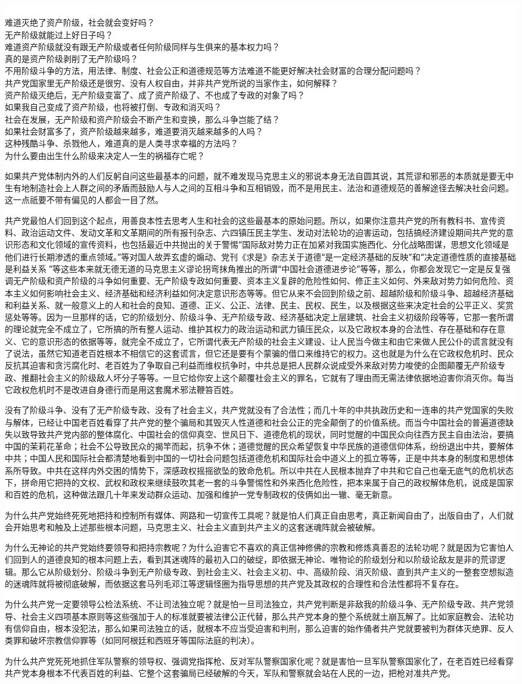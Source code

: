  <br/>
 难道灭绝了资产阶级，社会就会变好吗？
 <br/>
 无产阶级就能过上好日子吗？
 <br/>
 难道资产阶级就没有跟无产阶级或者任何阶级同样与生俱来的基本权力吗？
 <br/>
 真的是资产阶级剥削了无产阶级吗？
 <br/>
 不用阶级斗争的方法，用法律、制度、社会公正和道德规范等方法难道不能更好解决社会财富的合理分配问题吗？
 <br/>
 共产党国家里无产阶级还是很穷、没有人权自由，并非共产党所说的当家作主，如何解释？
 <br/>
 资产阶级灭绝后，无产阶级变富了、成了资产阶级了、不也成了专政的对象了吗？
 <br/>
 如果我自己变成了资产阶级，也将被打倒、专政和消灭吗？
 <br/>
 社会在发展，无产阶级和资产阶级会不断产生和变换，那么斗争岂能了结？
 <br/>
 如果社会财富多了，资产阶级越来越多，难道要消灭越来越多的人吗？
 <br/>
 这种残酷斗争、杀戮他人，难道真的是人类寻求幸福的方法吗？
 <br/>
 为什么要由出生什么阶级来决定人一生的祸福存亡呢？
</p>
<p>
 如果共产党体制内外的人们反躬自问这些最基本的问题，就不难发现马克思主义的邪说本身无法自圆其说，其荒谬和邪恶的本质就是要无中生有地制造社会上人群之间的矛盾而鼓励人与人之间的互相斗争和互相销毁，而不是用民主、法治和道德规范的善解途径去解决社会问题。这一点祇要不带有偏见的人都会一目了然。
</p>
<p>
 共产党最怕人们回到这个起点，用善良本性去思考人生和社会的这些最基本的原始问题。所以，如果你注意共产党的所有教科书、宣传资料、政治运动文件、发动文革和文革期间的所有报刊杂志、六四镇压民主学生、发动对法轮功的迫害运动，包括搞经济建设期间共产党的意识形态和文化领域的宣传资料，也包括最近中共抛出的关于警惕“国际敌对势力正在加紧对我国实施西化、分化战略图谋，思想文化领域是他们进行长期渗透的重点领域。”等对国人故弄玄虚的煽动、党刊《求是》杂志关于道德“是一定经济基础的反映”和“决定道德性质的直接基础是利益关系 ”等这些本来就无德无道的马克思主义谬论拐弯抹角推出的所谓“中国社会道德进步论”等等，那么，你都会发现它一定是反复强调无产阶级和资产阶级的斗争如何重要、无产阶级专政如何重要、资本主义复辟的危险性如何、修正主义如何、外来敌对势力如何危险、资本主义如何影响社会主义、经济基础和经济利益如何决定意识形态等等。但它从来不会回到阶级之前、超越阶级和阶级斗争、超越经济基础和利益关系、就一般意义上的人和社会的良知、道德、正义、公正、法律、民主、民权、民生，以及根据这些来决定社会的公平正义、奖赏惩处等等。因为一旦那样的话，它的阶级划分、阶级斗争、无产阶级专政、经济基础决定上层建筑、社会主义初级阶段等等，它那一套所谓的理论就完全不成立了，它所搞的所有整人运动、维护其权力的政治运动和武力镇压民众，以及它政权本身的合法性、存在基础和存在意义、它的意识形态的依据等等，就完全不成立了，它所谓代表无产阶级的社会主义建设、让人民当今做主和由它来做人民公仆的谎言就没有了说法，虽然它知道老百姓根本不相信它的这套谎言，但它还是要有个蒙骗的借口来维持它的权力。这也就是为什么在它政权危机时、民众反抗其迫害和贪污腐化时、老百姓为了争取自己利益而维权抗争时，中共总是把人民群众说成受外来敌对势力唆使的企图颠覆无产阶级专政、推翻社会主义的阶级敌人坏分子等等。一旦它给你安上这个颠覆社会主义的罪名，它就有了理由而无需法律依据地迫害你消灭你。每当它政权危机时不是改进自身德行而是用这套魔术邪法鞭笞百姓。
</p>
<p>
 没有了阶级斗争、没有了无产阶级专政、没有了社会主义，共产党就没有了合法性；而几十年的中共执政历史和一连串的共产党国家的失败与解体，已经让中国老百姓看穿了共产党的整个骗局和其毁灭人性道德和社会公正的完全颠倒了的价值系统。而当今中国社会的普遍道德缺失以致导致共产党内部的整体腐化、中国社会的信仰真空、世风日下、道德危机的现状，同时觉醒的中国民众向往西方民主自由法治，要搞中国的茉莉花革命；社会不公导致民众的揭竿而起，抗争不休；道德觉醒的民众希望恢复中华民族的道德信仰体系，纷纷退出中共，要解体中共；中国人民和国际社会都清楚地看到中国的一切社会问题包括道德危机和国际社会中道义上的孤立等等，正是中共本身的制度和思想体系所导致。中共在这样内外交困的情势下，深感政权摇摇欲坠的致命危机。所以中共在人民根本抛弃了中共和它自己也毫无底气的危机状态下，拼命用它把持的文权、武权和政权来继续鼓吹其老一套的斗争警惕性和外来西化危险性，把本来属于自己的政权解体危机，说成是国家和百姓的危机，这种做法跟几十年来发动群众运动、加强和维护一党专制政权的伎俩如出一辙、毫无新意。
</p>
<p>
 为什么共产党始终死死地把持和控制所有媒体、网路和一切宣传工具呢？就是怕人们真正自由思考，真正新闻自由了，出版自由了，人们就会开始思考和触及上述那些根本问题，马克思主义、社会主义直到共产主义的这套迷魂阵就会被破解。
</p>
<p>
 为什么无神论的共产党始终要领导和把持宗教呢？为什么迫害它不喜欢的真正信神修佛的宗教和修炼真善忍的法轮功呢？就是因为它害怕人们回到人的道德良知的根本问题上去，看到其迷魂阵的最初入口的破绽，即依据无神论、唯物论的阶级划分和以阶级论敌友是非的荒谬逻辑。那么它从阶级划分、阶级斗争到无产阶级专政、到社会主义、社会主义初、中、高级阶段、消灭阶级、直到共产主义的一整套空想拟造的迷魂阵就将被彻底破解，而依据这套马列毛邓江等逻辑怪圈为指导思想的共产党及其政权的合理性和合法性都将不复存在。
</p>
<p>
 为什么共产党一定要领导公检法系统、不让司法独立呢？就是怕一旦司法独立，共产党判断是非敌我的阶级斗争、无产阶级专政、共产党领导、社会主义四项基本原则等这些强加于人的标准就要被法律公正代替，那么共产党本身的整个系统就土崩瓦解了。比如家庭教会、法轮功有信仰自由，根本没犯法，那么如果司法独立的话，就根本不应当受迫害和判刑，那么迫害的始作俑者共产党就要被判为群体灭绝罪、反人类罪和破坏宗教信仰罪等（如同阿根廷和西班牙等国际法庭的判决）。
</p>
<p>
 为什么共产党死死地抓住军队警察的领导权、强调党指挥枪、反对军队警察国家化呢？就是害怕一旦军队警察国家化了，在老百姓已经看穿共产党本身根本不代表百姓的利益、它整个这套骗局已经破解的今天，军队和警察就会站在人民的一边，把枪对准共产党。